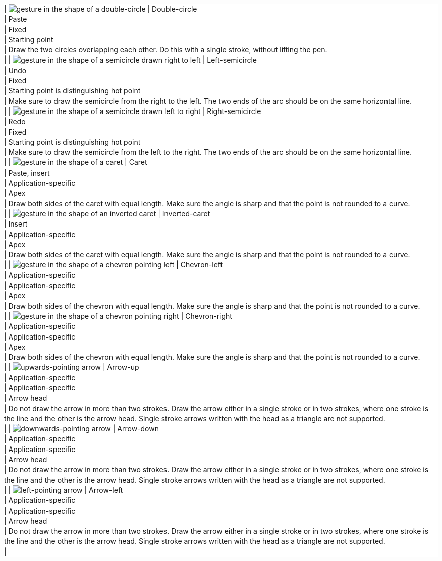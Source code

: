 | ![gesture in the shape of a double-circle](images/bfa9cbae-95b3-442c-b8a3-d84b5e91e5de.gif)                                                                                 | Double-circle<br/>    | Paste<br/>                             | Fixed<br/>                | Starting point<br/>                             | Draw the two circles overlapping each other. Do this with a single stroke, without lifting the pen.<br/>                                                                                                                                                   |
| ![gesture in the shape of a semicircle drawn right to left](images/646a7982-da0a-4279-ab69-586792a04aec.gif)                                                                | Left-semicircle<br/>  | Undo<br/>                              | Fixed<br/>                | Starting point is distinguishing hot point<br/> | Make sure to draw the semicircle from the right to the left. The two ends of the arc should be on the same horizontal line.<br/>                                                                                                                           |
| ![gesture in the shape of a semicircle drawn left to right](images/4c26174c-50c8-403d-b2c0-2bf3f699e215.gif)                                                                | Right-semicircle<br/> | Redo<br/>                              | Fixed<br/>                | Starting point is distinguishing hot point<br/> | Make sure to draw the semicircle from the left to the right. The two ends of the arc should be on the same horizontal line.<br/>                                                                                                                           |
| ![gesture in the shape of a caret](images/f024acbc-b90a-4641-9024-a99346ee09cc.gif)                                                                                         | Caret<br/>            | Paste, insert<br/>                     | Application-specific<br/> | Apex<br/>                                       | Draw both sides of the caret with equal length. Make sure the angle is sharp and that the point is not rounded to a curve.<br/>                                                                                                                            |
| ![gesture in the shape of an inverted caret](images/61984b72-ffb0-4d09-8cec-1091c70000ce.gif)                                                                               | Inverted-caret<br/>   | Insert<br/>                            | Application-specific<br/> | Apex<br/>                                       | Draw both sides of the caret with equal length. Make sure the angle is sharp and that the point is not rounded to a curve.<br/>                                                                                                                            |
| ![gesture in the shape of a chevron pointing left](images/33607caf-7b46-40d3-8cd4-412f3d3acb8a.gif)                                                                         | Chevron-left<br/>     | Application-specific<br/>              | Application-specific<br/> | Apex<br/>                                       | Draw both sides of the chevron with equal length. Make sure the angle is sharp and that the point is not rounded to a curve.<br/>                                                                                                                          |
| ![gesture in the shape of a chevron pointing right](images/5fc10d84-d394-4678-965e-944ed60a937d.gif)                                                                        | Chevron-right<br/>    | Application-specific<br/>              | Application-specific<br/> | Apex<br/>                                       | Draw both sides of the chevron with equal length. Make sure the angle is sharp and that the point is not rounded to a curve.<br/>                                                                                                                          |
| ![upwards-pointing arrow](images/2cccf685-ef90-4ef0-91cf-a346a3281334.gif)                                                                                                  | Arrow-up<br/>         | Application-specific<br/>              | Application-specific<br/> | Arrow head<br/>                                 | Do not draw the arrow in more than two strokes. Draw the arrow either in a single stroke or in two strokes, where one stroke is the line and the other is the arrow head. Single stroke arrows written with the head as a triangle are not supported.<br/> |
| ![downwards-pointing arrow](images/27ec0c7c-9cfa-4fc5-92d8-66ab47dd27a5.gif)                                                                                                | Arrow-down<br/>       | Application-specific<br/>              | Application-specific<br/> | Arrow head<br/>                                 | Do not draw the arrow in more than two strokes. Draw the arrow either in a single stroke or in two strokes, where one stroke is the line and the other is the arrow head. Single stroke arrows written with the head as a triangle are not supported.<br/> |
| ![left-pointing arrow](images/79b8620d-f797-4be1-a3b7-5cb089e1237b.gif)                                                                                                     | Arrow-left<br/>       | Application-specific<br/>              | Application-specific<br/> | Arrow head<br/>                                 | Do not draw the arrow in more than two strokes. Draw the arrow either in a single stroke or in two strokes, where one stroke is the line and the other is the arrow head. Single stroke arrows written with the head as a triangle are not supported.<br/> |